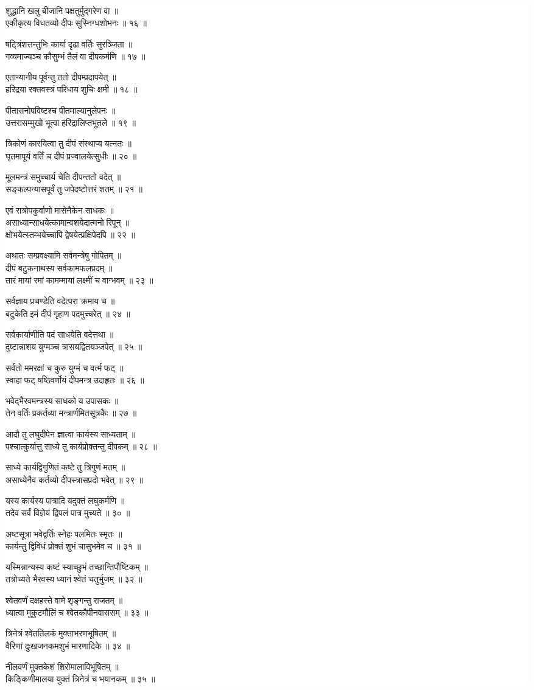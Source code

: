 शुद्धानि खलु बीजानि पक्षतुर्मुद्गरेण वा ॥  
एकीकृत्य विधतव्यो दीपः सुस्निग्धशोभनः ॥ १६ ॥  
    
षट्त्रिंशत्तन्तुभिः कार्या दृढा वर्तिः सुरञ्जिता ॥  
गव्यमाज्यञ्च कौसुम्भं तैलं वा दीपकर्मणि ॥ १७ ॥  
    
एतान्यानीय पूर्वन्तु ततो दीपम्प्रदापयेत् ॥  
हरिद्रया रक्तवस्त्रं परिधाय शुचिः क्षमी ॥ १८ ॥  
    
पीतासनोपविष्टश्च पीतमाल्यानुलेपनः ॥  
उत्तरासम्मुखो भूत्वा हरिद्रालिप्तभूतले ॥ १९ ॥  
    
त्रिकोणं कारयित्वा तु दीपं संस्थाप्य यत्नतः ॥  
घृतमापूर्य वर्तिं च दीपं प्रज्वालयेत्सुधीः ॥ २० ॥  
    
मूलमन्त्रं समुच्चार्य चेति दीपन्ततो वदेत् ॥  
सङ्कल्पन्यासपूर्वं तु जपेदष्टोत्तरं शतम् ॥ २१ ॥  
    
एवं रात्रोपकुर्वाणो मासेनैकेन साधकः ॥  
असाध्यान्साधयेत्कामान्वशयेदात्मनो रिपून् ॥  
क्षोभयेत्स्तम्भयेच्चापि द्वेषयेत्प्रक्षिपेदपि ॥ २२ ॥  
    
अथातः सम्प्रवक्ष्यामि सर्वमन्त्रेषु गोपितम् ॥  
दीपं बटुकनाथस्य सर्वकामफलप्रदम् ॥  
तारं मायां रमां कामम्मायां लक्ष्मीं च वाग्भवम् ॥ २३ ॥  
    
सर्वज्ञाय प्रचण्डेति वदेत्परा क्रमाय च ॥  
बटुकेति इमं दीपं गृहाण पदमुच्चरेत् ॥ २४ ॥  
    
सर्वकार्याणीति पदं साधयेति वदेत्तथा ॥  
दुष्टान्नाशय युग्मञ्च त्रासयद्वितयञ्जपेत् ॥ २५ ॥  
    
सर्वतो ममरक्षां च कुरु युग्मं च वर्त्म फट् ॥  
स्वाहा फट् षष्ठिवर्णोयं दीपमन्त्र उदाहृतः ॥ २६ ॥  
    
भवेद्भैरवमन्त्रस्य साधको य उपासकः ॥  
तेन वर्तिः प्रकर्तव्या मन्त्रार्णमितसूत्रकैः ॥ २७ ॥  
    
आदौ तु लघुदीपेन ज्ञात्वा कार्यस्य साध्यताम् ॥  
पश्चात्कुर्यात्तु साध्ये तु कार्यप्रोक्तन्तु दीपकम् ॥ २८ ॥  
    
साध्ये कार्यद्विगुणितं कष्टे तु त्रिगुणं मतम् ॥  
असाध्येनैव कर्तव्यो दीपस्त्रासप्रदो भवेत् ॥ २९ ॥  
    
यस्य कार्यस्य पात्रादि यदुक्तं लघुकर्मणि ॥  
तदेव सर्वं विज्ञेयं द्विपलं पात्र मुच्यते ॥ ३० ॥  
    
अष्टसूत्रा भवेद्वर्तिः स्नेहः पलमितः स्मृतः ॥  
कार्यन्तु द्विविधं प्रोक्तं शुभं चासुभमेव च ॥ ३१ ॥  
    
यस्मिन्नान्यस्य कष्टं स्याच्छुभं तच्छान्तिपौष्टिकम् ॥  
तत्रोच्यते भैरवस्य ध्यानं श्वेतं चतुर्भुजम् ॥ ३२ ॥  
    
श्वेतवर्णं दक्षहस्ते वामे शृङ्गन्तु राजतम् ॥  
ध्यात्वा मुकुटमौलिं च श्वेतकौपीनवाससम् ॥ ३३ ॥  
    
त्रिनेत्रं श्वेततिलकं मुक्ताभरणभूषितम् ॥  
वैरिणां दुःखजनकमशुभं मारणादिके ॥ ३४ ॥  
    
नीलवर्णं मुक्तकेशं शिरोमालाविभूषितम् ॥  
किङ्किणीमालया युक्तं त्रिनेत्रं च भयानकम् ॥ ३५ ॥  
    